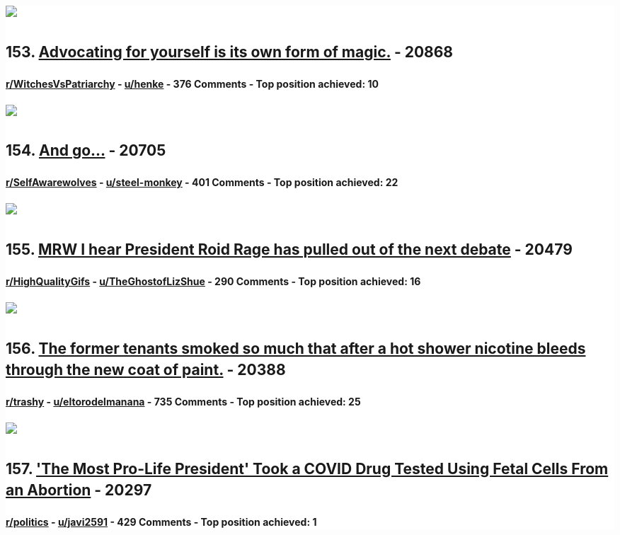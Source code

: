 <a href="https://i.redd.it/c6kfjhq9hur51.jpg"><img src="https://b.thumbs.redditmedia.com/lsaYvt_LClRGBuQIAVjZGBodXgHJXgm5sSigl3HQBXk.jpg"></img></a>

## 153. [Advocating for yourself is its own form of magic.](http://reddit.com/r/WitchesVsPatriarchy/comments/j7cr2o/advocating_for_yourself_is_its_own_form_of_magic/) - 20868
#### [r/WitchesVsPatriarchy](http://reddit.com/r/WitchesVsPatriarchy) - [u/henke](http://reddit.com/u/henke) - 376 Comments - Top position achieved: 10

<a href="https://i.imgur.com/EIaoBF4.jpg"><img src="https://b.thumbs.redditmedia.com/jwj0gREsK1pOSgIMVwFnv9x3DUPyQ6VhZ7ve_Kc_6IA.jpg"></img></a>

## 154. [And go...](http://reddit.com/r/SelfAwarewolves/comments/j7eea3/and_go/) - 20705
#### [r/SelfAwarewolves](http://reddit.com/r/SelfAwarewolves) - [u/steel-monkey](http://reddit.com/u/steel-monkey) - 401 Comments - Top position achieved: 22

<a href="https://i.redd.it/jo8o4o69wvr51.jpg"><img src="https://b.thumbs.redditmedia.com/OUXzxDsxSTe3klws_4r9Jp6HrNp7fZcZYY6-441Rlik.jpg"></img></a>

## 155. [MRW I hear President Roid Rage has pulled out of the next debate](http://reddit.com/r/HighQualityGifs/comments/j7ib4j/mrw_i_hear_president_roid_rage_has_pulled_out_of/) - 20479
#### [r/HighQualityGifs](http://reddit.com/r/HighQualityGifs) - [u/TheGhostofLizShue](http://reddit.com/u/TheGhostofLizShue) - 290 Comments - Top position achieved: 16

<a href="https://i.imgur.com/wlfJlde.gifv"><img src="https://b.thumbs.redditmedia.com/uABX7jy54_XWOE2Ne06WXs79EAOAMR_pS3BYMbzK1wk.jpg"></img></a>

## 156. [The former tenants smoked so much that after a hot shower nicotine bleeds through the new coat of paint.](http://reddit.com/r/trashy/comments/j7bkcm/the_former_tenants_smoked_so_much_that_after_a/) - 20388
#### [r/trashy](http://reddit.com/r/trashy) - [u/eltorodelmanana](http://reddit.com/u/eltorodelmanana) - 735 Comments - Top position achieved: 25

<a href="https://i.redd.it/tbt3eos6zur51.jpg"><img src="https://b.thumbs.redditmedia.com/oAninNsRYH7ZdStLKbhIFMzmPzyIAhoMJGWb8mOXZco.jpg"></img></a>

## 157. ['The Most Pro-Life President' Took a COVID Drug Tested Using Fetal Cells From an Abortion](http://reddit.com/r/politics/comments/j7kjyb/the_most_prolife_president_took_a_covid_drug/) - 20297
#### [r/politics](http://reddit.com/r/politics) - [u/javi2591](http://reddit.com/u/javi2591) - 429 Comments - Top position achieved: 1
